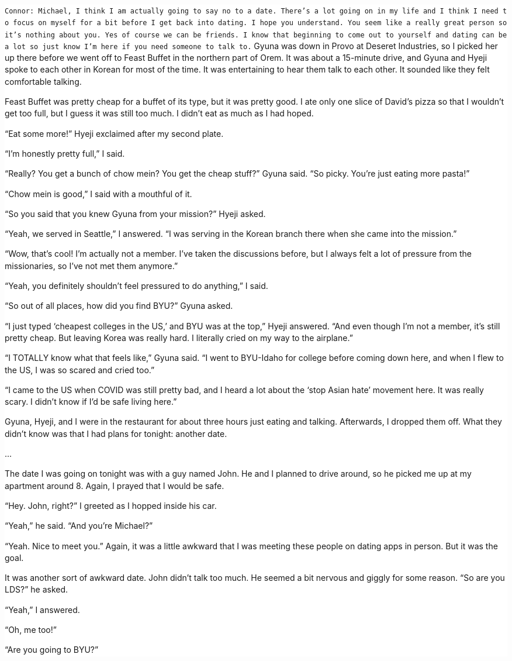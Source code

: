 ```Connor: Michael, I think I am actually going to say no to a date. There’s a lot going on in my life and I think I need to focus on myself for a bit before I get back into dating. I hope you understand. You seem like a really great person so it’s nothing about you. Yes of course we can be friends. I know that beginning to come out to yourself and dating can be a lot so just know I’m here if you need someone to talk to.```
Gyuna was down in Provo at Deseret Industries, so I picked her up there before we went off to Feast Buffet in the northern part of Orem.  It was about a 15-minute drive, and Gyuna and Hyeji spoke to each other in Korean for most of the time.  It was entertaining to hear them talk to each other.  It sounded like they felt comfortable talking.

Feast Buffet was pretty cheap for a buffet of its type, but it was pretty good.  I ate only one slice of David’s pizza so that I wouldn’t get too full, but I guess it was still too much.  I didn’t eat as much as I had hoped.

“Eat some more!” Hyeji exclaimed after my second plate.

“I’m honestly pretty full,” I said.

“Really?  You get a bunch of chow mein?  You get the cheap stuff?” Gyuna said.  “So picky.  You’re just eating more pasta!”

“Chow mein is good,” I said with a mouthful of it.

“So you said that you knew Gyuna from your mission?” Hyeji asked.

“Yeah, we served in Seattle,” I answered.  “I was serving in the Korean branch there when she came into the mission.”

“Wow, that’s cool!  I’m actually not a member.  I’ve taken the discussions before, but I always felt a lot of pressure from the missionaries, so I’ve not met them anymore.”

“Yeah, you definitely shouldn’t feel pressured to do anything,” I said.

“So out of all places, how did you find BYU?” Gyuna asked.

“I just typed ‘cheapest colleges in the US,’ and BYU was at the top,” Hyeji answered.  “And even though I’m not a member, it’s still pretty cheap.  But leaving Korea was really hard.  I literally cried on my way to the airplane.”

“I TOTALLY know what that feels like,” Gyuna said.  “I went to BYU-Idaho for college before coming down here, and when I flew to the US, I was so scared and cried too.”

“I came to the US when COVID was still pretty bad, and I heard a lot about the ‘stop Asian hate’ movement here.  It was really scary.  I didn’t know if I’d be safe living here.”

Gyuna, Hyeji, and I were in the restaurant for about three hours just eating and talking.  Afterwards, I dropped them off.  What they didn’t know was that I had plans for tonight: another date.

...

The date I was going on tonight was with a guy named John.  He and I planned to drive around, so he picked me up at my apartment around 8.  Again, I prayed that I would be safe.

“Hey.  John, right?” I greeted as I hopped inside his car.

“Yeah,” he said.  “And you’re Michael?”

“Yeah.  Nice to meet you.”  Again, it was a little awkward that I was meeting these people on dating apps in person.  But it was the goal.

It was another sort of awkward date.  John didn’t talk too much.  He seemed a bit nervous and giggly for some reason.  “So are you LDS?” he asked.

“Yeah,” I answered.

“Oh, me too!”

“Are you going to BYU?”
```